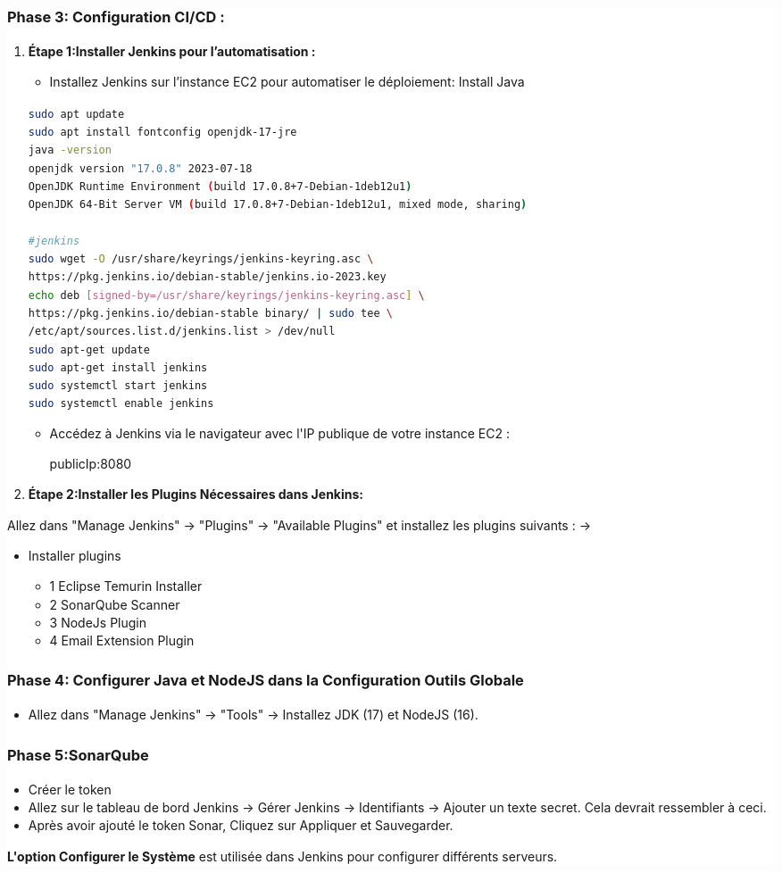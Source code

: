 ### **Phase 3: Configuration CI/CD :**

1. **Étape 1:Installer Jenkins pour l’automatisation :**
    - Installez Jenkins sur l’instance EC2 pour automatiser le déploiement:
    Install Java
    
    ```bash
    sudo apt update
    sudo apt install fontconfig openjdk-17-jre
    java -version
    openjdk version "17.0.8" 2023-07-18
    OpenJDK Runtime Environment (build 17.0.8+7-Debian-1deb12u1)
    OpenJDK 64-Bit Server VM (build 17.0.8+7-Debian-1deb12u1, mixed mode, sharing)
    
    #jenkins
    sudo wget -O /usr/share/keyrings/jenkins-keyring.asc \
    https://pkg.jenkins.io/debian-stable/jenkins.io-2023.key
    echo deb [signed-by=/usr/share/keyrings/jenkins-keyring.asc] \
    https://pkg.jenkins.io/debian-stable binary/ | sudo tee \
    /etc/apt/sources.list.d/jenkins.list > /dev/null
    sudo apt-get update
    sudo apt-get install jenkins
    sudo systemctl start jenkins
    sudo systemctl enable jenkins
    ```
    
    - Accédez à Jenkins via le navigateur avec l'IP publique de votre instance EC2 :
        
        publicIp:8080
        
2. **Étape 2:Installer les Plugins Nécessaires dans Jenkins:**

Allez dans "Manage Jenkins" → "Plugins" → "Available Plugins" et installez les plugins suivants : →

- Installer plugins

    - 1 Eclipse Temurin Installer 
    - 2 SonarQube Scanner 
    - 3 NodeJs Plugin
    - 4 Email Extension Plugin

### **Phase 4: Configurer Java et NodeJS dans la Configuration Outils Globale**

- Allez dans "Manage Jenkins" → "Tools" → Installez JDK (17) et NodeJS (16).


### **Phase 5:SonarQube**

- Créer le token
- Allez sur le tableau de bord Jenkins → Gérer Jenkins → Identifiants → Ajouter un texte secret. Cela devrait ressembler à ceci.
- Après avoir ajouté le token Sonar, Cliquez sur Appliquer et Sauvegarder.

**L'option Configurer le Système** est utilisée dans Jenkins pour configurer différents serveurs.
